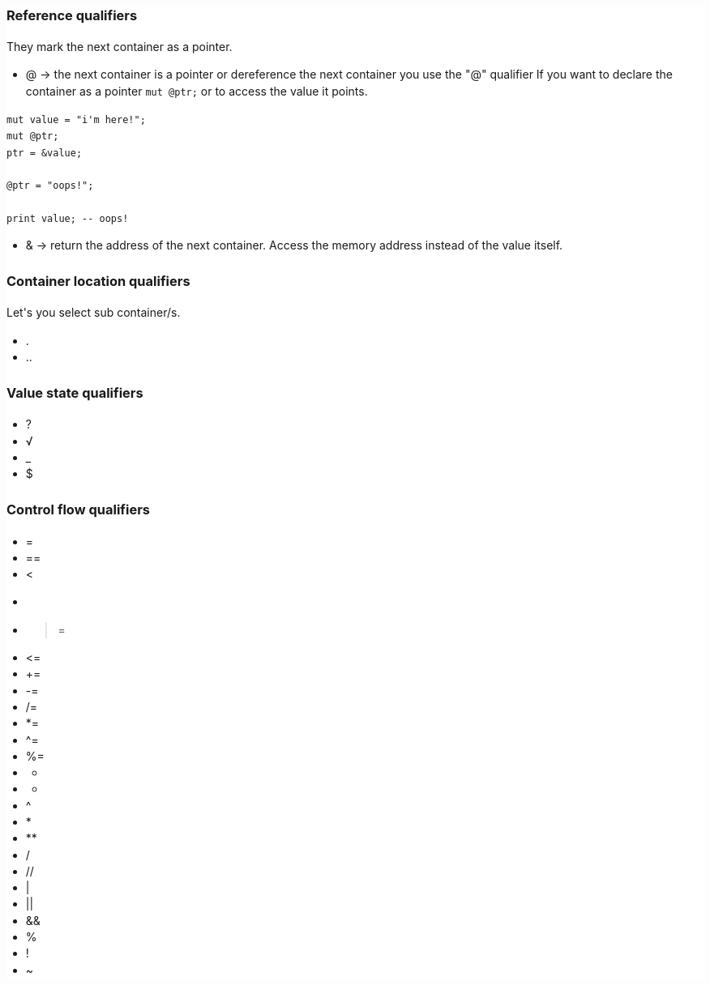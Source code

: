 ### Reference qualifiers

They mark the next container as a pointer.

* @ -> the next container is a pointer or dereference the next container
you use the "@" qualifier If you want to declare the container as a pointer `mut @ptr;` or to access the value it points.

```mhp
mut value = "i'm here!";
mut @ptr;
ptr = &value;

@ptr = "oops!";

print value; -- oops!
```

* & -> return the address of the next container. 
Access the memory address instead of the value itself.

### Container location qualifiers

Let's you select sub container/s. 

* .
* ..

### Value state qualifiers

* ?
* √
* _
* $

### Control flow qualifiers

* =
* ==
* <
* >
* >=
* <=
* +=
* -=
* /=
* \*=
* ^=
* %=
* +
* -
* ^
* \*
* \**
* /
* //
* |
* ||
* &&
* %
* !
* ~
